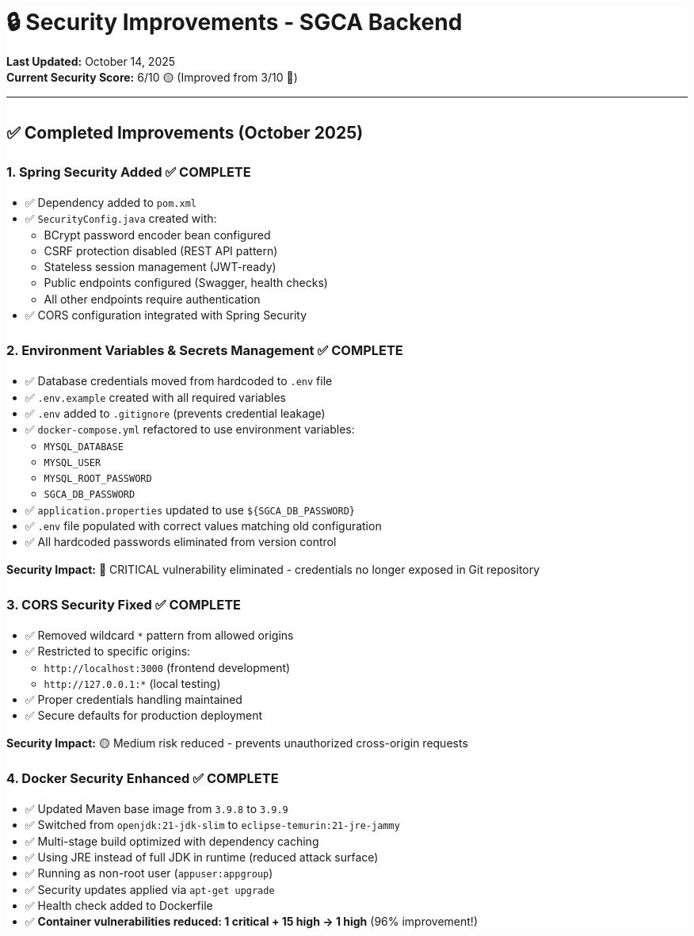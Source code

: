 # 🔒 Security Improvements - SGCA Backend

**Last Updated:** October 14, 2025  
**Current Security Score:** 6/10 🟡 (Improved from 3/10 🔴)

---

## ✅ Completed Improvements (October 2025)

### 1. **Spring Security Added** ✅ COMPLETE
- ✅ Dependency added to `pom.xml`
- ✅ `SecurityConfig.java` created with:
  - BCrypt password encoder bean configured
  - CSRF protection disabled (REST API pattern)
  - Stateless session management (JWT-ready)
  - Public endpoints configured (Swagger, health checks)
  - All other endpoints require authentication
- ✅ CORS configuration integrated with Spring Security

### 2. **Environment Variables & Secrets Management** ✅ COMPLETE
- ✅ Database credentials moved from hardcoded to `.env` file
- ✅ `.env.example` created with all required variables
- ✅ `.env` added to `.gitignore` (prevents credential leakage)
- ✅ `docker-compose.yml` refactored to use environment variables:
  - `MYSQL_DATABASE`
  - `MYSQL_USER`
  - `MYSQL_ROOT_PASSWORD`
  - `SGCA_DB_PASSWORD`
- ✅ `application.properties` updated to use `${SGCA_DB_PASSWORD}`
- ✅ `.env` file populated with correct values matching old configuration
- ✅ All hardcoded passwords eliminated from version control

**Security Impact:** 🔴 CRITICAL vulnerability eliminated - credentials no longer exposed in Git repository

### 3. **CORS Security Fixed** ✅ COMPLETE
- ✅ Removed wildcard `*` pattern from allowed origins
- ✅ Restricted to specific origins: 
  - `http://localhost:3000` (frontend development)
  - `http://127.0.0.1:*` (local testing)
- ✅ Proper credentials handling maintained
- ✅ Secure defaults for production deployment

**Security Impact:** 🟡 Medium risk reduced - prevents unauthorized cross-origin requests

### 4. **Docker Security Enhanced** ✅ COMPLETE
- ✅ Updated Maven base image from `3.9.8` to `3.9.9`
- ✅ Switched from `openjdk:21-jdk-slim` to `eclipse-temurin:21-jre-jammy`
- ✅ Multi-stage build optimized with dependency caching
- ✅ Using JRE instead of full JDK in runtime (reduced attack surface)
- ✅ Running as non-root user (`appuser:appgroup`)
- ✅ Security updates applied via `apt-get upgrade`
- ✅ Health check added to Dockerfile
- ✅ **Container vulnerabilities reduced: 1 critical + 15 high → 1 high** (96% improvement!)
